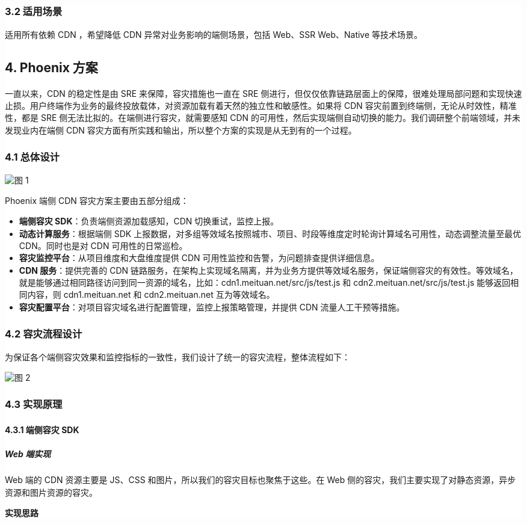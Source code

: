
### 3.2 适用场景


适用所有依赖 CDN ，希望降低 CDN 异常对业务影响的端侧场景，包括 Web、SSR Web、Native 等技术场景。



## 4. Phoenix 方案


一直以来，CDN 的稳定性是由 SRE 来保障，容灾措施也一直在 SRE 侧进行，但仅仅依靠链路层面上的保障，很难处理局部问题和实现快速止损。用户终端作为业务的最终投放载体，对资源加载有着天然的独立性和敏感性。如果将 CDN 容灾前置到终端侧，无论从时效性，精准性，都是 SRE 侧无法比拟的。在端侧进行容灾，就需要感知 CDN 的可用性，然后实现端侧自动切换的能力。我们调研整个前端领域，并未发现业内在端侧 CDN 容灾方面有所实践和输出，所以整个方案的实现是从无到有的一个过程。



### 4.1 总体设计


![图 1](https://p0.meituan.net/travelcube/9b55c6fa5e93c4e8844cf25d1a3f2da529029.png)



Phoenix 端侧 CDN 容灾方案主要由五部分组成：



* **端侧容灾 SDK**：负责端侧资源加载感知，CDN 切换重试，监控上报。
* **动态计算服务**：根据端侧 SDK 上报数据，对多组等效域名按照城市、项目、时段等维度定时轮询计算域名可用性，动态调整流量至最优 CDN。同时也是对 CDN 可用性的日常巡检。
* **容灾监控平台**：从项目维度和大盘维度提供 CDN 可用性监控和告警，为问题排查提供详细信息。
* **CDN 服务**：提供完善的 CDN 链路服务，在架构上实现域名隔离，并为业务方提供等效域名服务，保证端侧容灾的有效性。等效域名，就是能够通过相同路径访问到同一资源的域名，比如：cdn1.meituan.net/src/js/test.js 和 cdn2.meituan.net/src/js/test.js 能够返回相同内容，则 cdn1.meituan.net 和 cdn2.meituan.net 互为等效域名。
* **容灾配置平台**：对项目容灾域名进行配置管理，监控上报策略管理，并提供 CDN 流量人工干预等措施。


### 4.2 容灾流程设计


为保证各个端侧容灾效果和监控指标的一致性，我们设计了统一的容灾流程，整体流程如下：



![图 2](https://p0.meituan.net/travelcube/4cf4eb2d014e0539f4a310b8996426b190008.png)



### 4.3 实现原理


#### 4.3.1 端侧容灾 SDK


##### Web 端实现


Web 端的 CDN 资源主要是 JS、CSS 和图片，所以我们的容灾目标也聚焦于这些。在 Web 侧的容灾，我们主要实现了对静态资源，异步资源和图片资源的容灾。



**实现思路**
